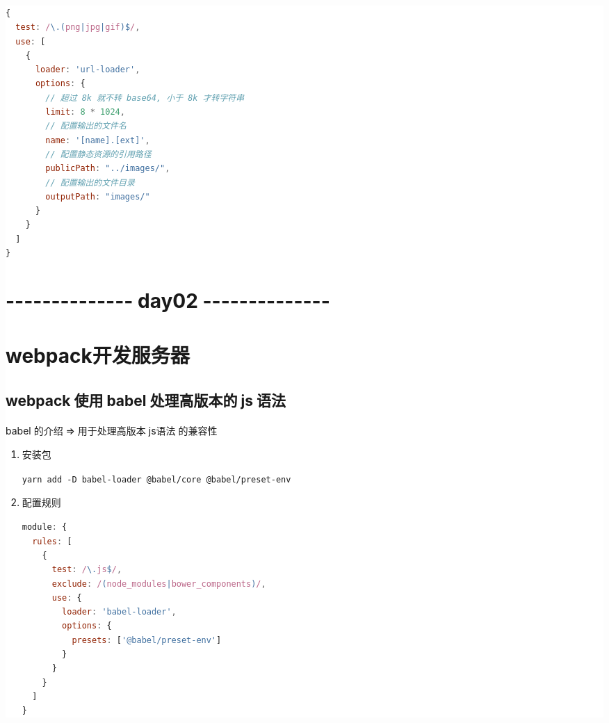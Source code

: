 ```js
{
  test: /\.(png|jpg|gif)$/,
  use: [
    {
      loader: 'url-loader',
      options: {
        // 超过 8k 就不转 base64, 小于 8k 才转字符串
        limit: 8 * 1024,
        // 配置输出的文件名
        name: '[name].[ext]',
        // 配置静态资源的引用路径
        publicPath: "../images/",
        // 配置输出的文件目录
        outputPath: "images/"
      }
    }
  ]
}
```



# -------------- day02 --------------

# webpack开发服务器

## webpack 使用 babel 处理高版本的 js 语法

babel 的介绍 => 用于处理高版本 js语法 的兼容性

  1. 安装包

     ```
     yarn add -D babel-loader @babel/core @babel/preset-env
     ```

  2. 配置规则

     ```js
     module: {
       rules: [
         {
           test: /\.js$/,
           exclude: /(node_modules|bower_components)/,
           use: {
             loader: 'babel-loader',
             options: {
               presets: ['@babel/preset-env']
             }
           }
         }
       ]
     }
     ```
